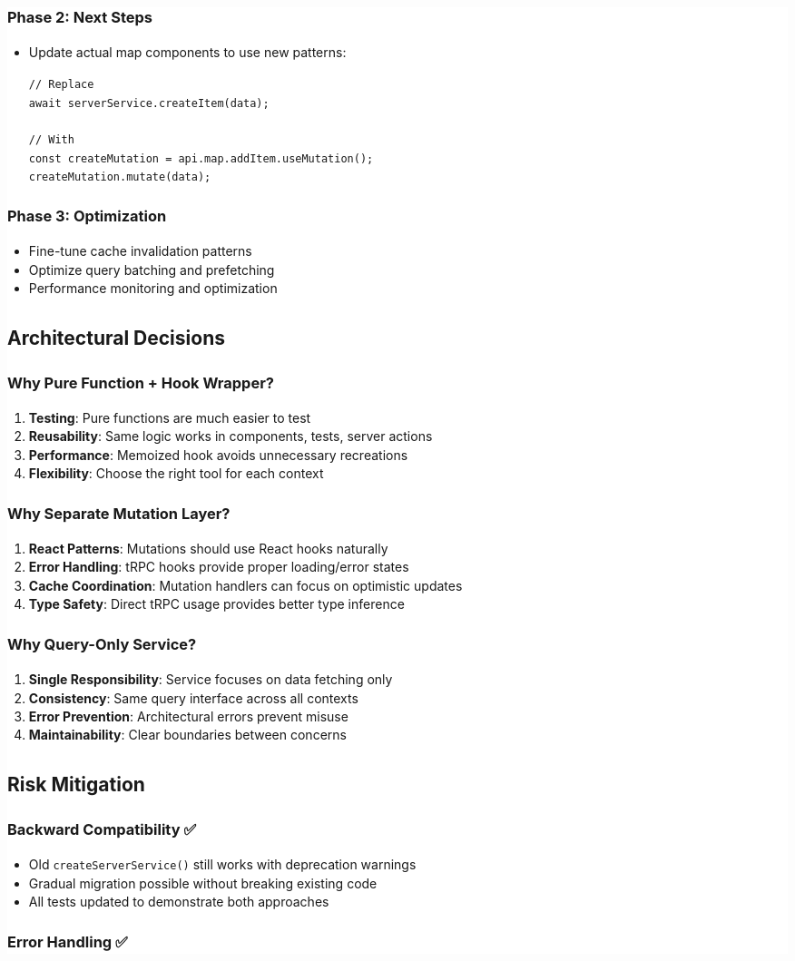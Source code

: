 ### Phase 2: Next Steps

- Update actual map components to use new patterns:

  ```tsx
  // Replace
  await serverService.createItem(data);

  // With
  const createMutation = api.map.addItem.useMutation();
  createMutation.mutate(data);
  ```

### Phase 3: Optimization

- Fine-tune cache invalidation patterns
- Optimize query batching and prefetching
- Performance monitoring and optimization

## Architectural Decisions

### Why Pure Function + Hook Wrapper?

1. **Testing**: Pure functions are much easier to test
2. **Reusability**: Same logic works in components, tests, server actions
3. **Performance**: Memoized hook avoids unnecessary recreations
4. **Flexibility**: Choose the right tool for each context

### Why Separate Mutation Layer?

1. **React Patterns**: Mutations should use React hooks naturally
2. **Error Handling**: tRPC hooks provide proper loading/error states
3. **Cache Coordination**: Mutation handlers can focus on optimistic updates
4. **Type Safety**: Direct tRPC usage provides better type inference

### Why Query-Only Service?

1. **Single Responsibility**: Service focuses on data fetching only
2. **Consistency**: Same query interface across all contexts
3. **Error Prevention**: Architectural errors prevent misuse
4. **Maintainability**: Clear boundaries between concerns

## Risk Mitigation

### Backward Compatibility ✅

- Old `createServerService()` still works with deprecation warnings
- Gradual migration possible without breaking existing code
- All tests updated to demonstrate both approaches

### Error Handling ✅
